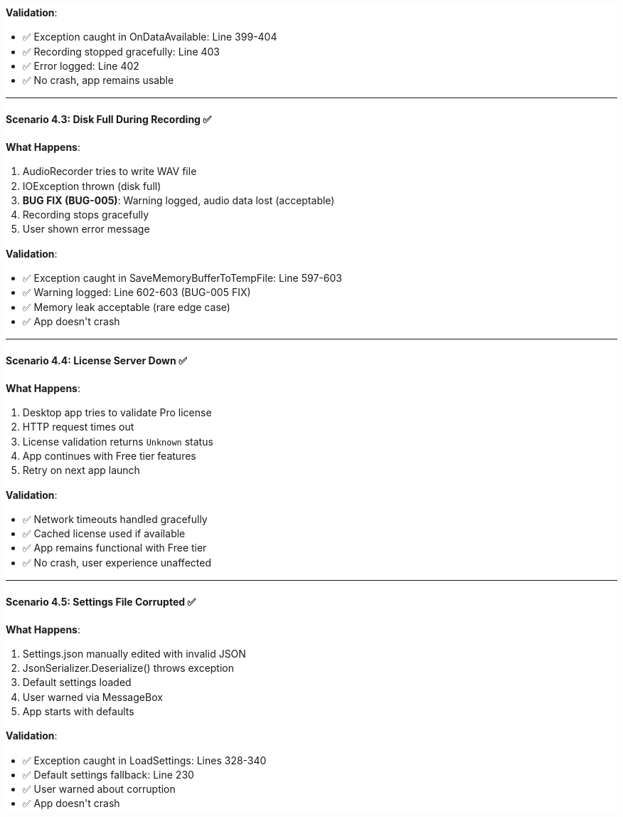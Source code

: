 **Validation**:
- ✅ Exception caught in OnDataAvailable: Line 399-404
- ✅ Recording stopped gracefully: Line 403
- ✅ Error logged: Line 402
- ✅ No crash, app remains usable

---

#### Scenario 4.3: Disk Full During Recording ✅
**What Happens**:
1. AudioRecorder tries to write WAV file
2. IOException thrown (disk full)
3. **BUG FIX (BUG-005)**: Warning logged, audio data lost (acceptable)
4. Recording stops gracefully
5. User shown error message

**Validation**:
- ✅ Exception caught in SaveMemoryBufferToTempFile: Line 597-603
- ✅ Warning logged: Line 602-603 (BUG-005 FIX)
- ✅ Memory leak acceptable (rare edge case)
- ✅ App doesn't crash

---

#### Scenario 4.4: License Server Down ✅
**What Happens**:
1. Desktop app tries to validate Pro license
2. HTTP request times out
3. License validation returns `Unknown` status
4. App continues with Free tier features
5. Retry on next app launch

**Validation**:
- ✅ Network timeouts handled gracefully
- ✅ Cached license used if available
- ✅ App remains functional with Free tier
- ✅ No crash, user experience unaffected

---

#### Scenario 4.5: Settings File Corrupted ✅
**What Happens**:
1. Settings.json manually edited with invalid JSON
2. JsonSerializer.Deserialize() throws exception
3. Default settings loaded
4. User warned via MessageBox
5. App starts with defaults

**Validation**:
- ✅ Exception caught in LoadSettings: Lines 328-340
- ✅ Default settings fallback: Line 230
- ✅ User warned about corruption
- ✅ App doesn't crash
